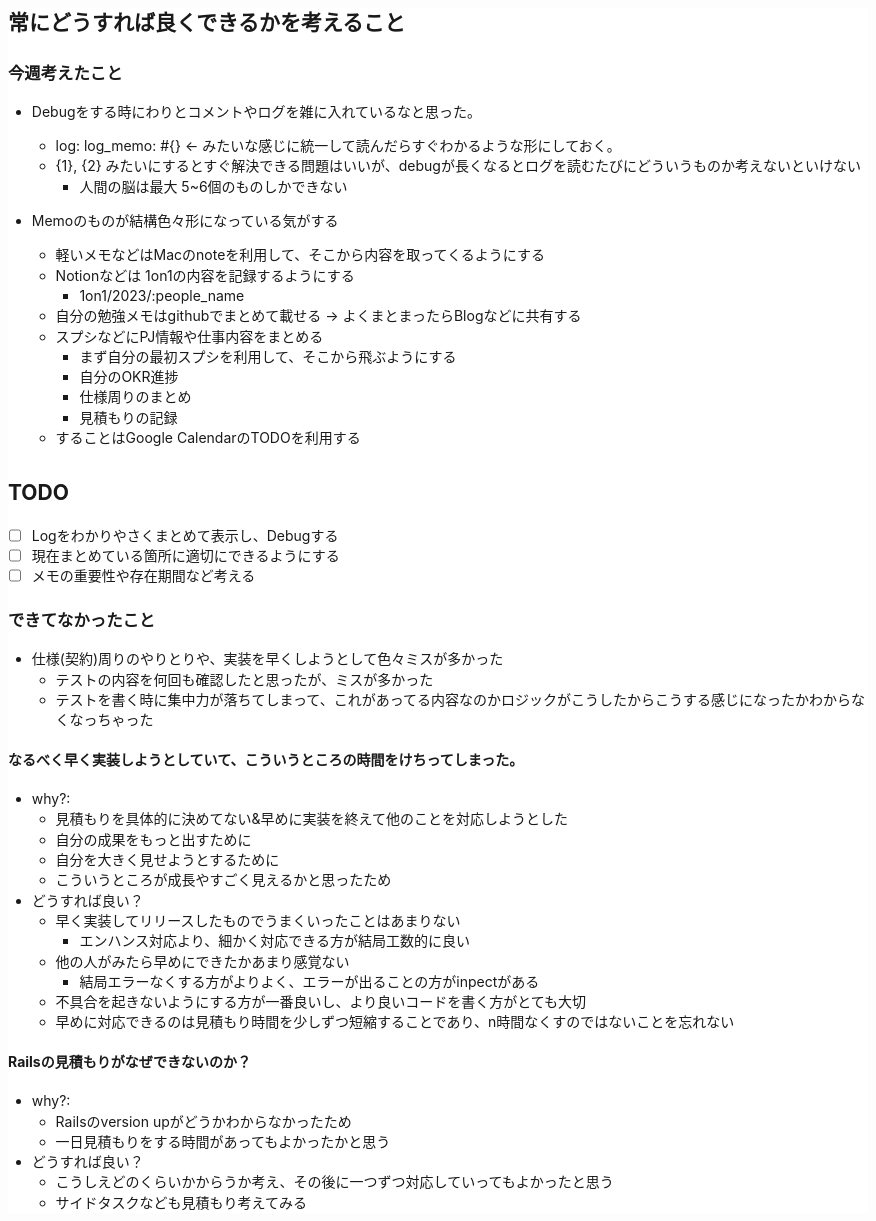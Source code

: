 ## 常にどうすれば良くできるかを考えること

### 今週考えたこと

- Debugをする時にわりとコメントやログを雑に入れているなと思った。
  - log: log_memo: #{} ← みたいな感じに統一して読んだらすぐわかるような形にしておく。
  - {1}, {2} みたいにするとすぐ解決できる問題はいいが、debugが長くなるとログを読むたびにどういうものか考えないといけない
    - 人間の脳は最大 5~6個のものしかできない

- Memoのものが結構色々形になっている気がする
  - 軽いメモなどはMacのnoteを利用して、そこから内容を取ってくるようにする
  - Notionなどは 1on1の内容を記録するようにする
    - 1on1/2023/:people_name
  - 自分の勉強メモはgithubでまとめて載せる → よくまとまったらBlogなどに共有する
  - スプシなどにPJ情報や仕事内容をまとめる
    - まず自分の最初スプシを利用して、そこから飛ぶようにする
    - 自分のOKR進捗
    - 仕様周りのまとめ
    - 見積もりの記録
  - することはGoogle CalendarのTODOを利用する

## TODO

- [ ] Logをわかりやさくまとめて表示し、Debugする
- [ ] 現在まとめている箇所に適切にできるようにする
- [ ] メモの重要性や存在期間など考える

### できてなかったこと

- 仕様(契約)周りのやりとりや、実装を早くしようとして色々ミスが多かった
  - テストの内容を何回も確認したと思ったが、ミスが多かった
  - テストを書く時に集中力が落ちてしまって、これがあってる内容なのかロジックがこうしたからこうする感じになったかわからなくなっちゃった

#### なるべく早く実装しようとしていて、こういうところの時間をけちってしまった。
- why?:
  - 見積もりを具体的に決めてない&早めに実装を終えて他のことを対応しようとした
  - 自分の成果をもっと出すために
  - 自分を大きく見せようとするために
  - こういうところが成長やすごく見えるかと思ったため
- どうすれば良い？
  - 早く実装してリリースしたものでうまくいったことはあまりない
    - エンハンス対応より、細かく対応できる方が結局工数的に良い
  - 他の人がみたら早めにできたかあまり感覚ない
    - 結局エラーなくする方がよりよく、エラーが出ることの方がinpectがある
  - 不具合を起きないようにする方が一番良いし、より良いコードを書く方がとても大切
  - 早めに対応できるのは見積もり時間を少しずつ短縮することであり、n時間なくすのではないことを忘れない

#### Railsの見積もりがなぜできないのか？
- why?:
  - Railsのversion upがどうかわからなかったため
  - 一日見積もりをする時間があってもよかったかと思う
- どうすれば良い？
  - こうしえどのくらいかからうか考え、その後に一つずつ対応していってもよかったと思う
  - サイドタスクなども見積もり考えてみる
